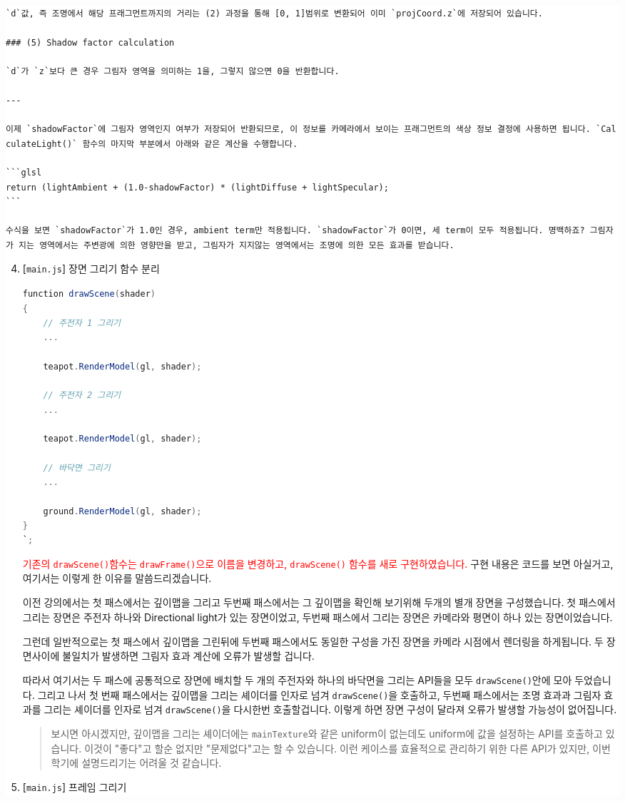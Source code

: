     `d`값, 즉 조명에서 해당 프래그먼트까지의 거리는 (2) 과정을 통해 [0, 1]범위로 변환되어 이미 `projCoord.z`에 저장되어 있습니다. 

    ### (5) Shadow factor calculation

    `d`가 `z`보다 큰 경우 그림자 영역을 의미하는 1을, 그렇지 않으면 0을 반환합니다.

    ---

    이제 `shadowFactor`에 그림자 영역인지 여부가 저장되어 반환되므로, 이 정보를 카메라에서 보이는 프래그먼트의 색상 정보 결정에 사용하면 됩니다. `CalculateLight()` 함수의 마지막 부분에서 아래와 같은 계산을 수행합니다.

    ```glsl
    return (lightAmbient + (1.0-shadowFactor) * (lightDiffuse + lightSpecular);
    ```

    수식을 보면 `shadowFactor`가 1.0인 경우, ambient term만 적용됩니다. `shadowFactor`가 0이면, 세 term이 모두 적용됩니다. 명백하죠? 그림자가 지는 영역에서는 주변광에 의한 영향만을 받고, 그림자가 지지않는 영역에서는 조명에 의한 모든 효과를 받습니다.

4. [`main.js`] 장면 그리기 함수 분리

    ```glsl
    function drawScene(shader)
    {
        // 주전자 1 그리기
        ...

        teapot.RenderModel(gl, shader);

        // 주전자 2 그리기
        ...

        teapot.RenderModel(gl, shader);

        // 바닥면 그리기
        ...

        ground.RenderModel(gl, shader);
    }
    `;
    ```

    <span style="color:red">기존의 `drawScene()`함수는 `drawFrame()`으로 이름을 변경하고, `drawScene()` 함수를 새로 구현하였습니다. </span> 구현 내용은 코드를 보면 아실거고, 여기서는 이렇게 한 이유를 말씀드리겠습니다.

    이전 강의에서는 첫 패스에서는 깊이맵을 그리고 두번째 패스에서는 그 깊이맵을 확인해 보기위해 두개의 별개 장면을 구성했습니다. 첫 패스에서 그리는 장면은 주전자 하나와 Directional light가 있는 장면이었고, 두번째 패스에서 그리는 장면은 카메라와 평면이 하나 있는 장면이었습니다.

    그런데 일반적으로는 첫 패스에서 깊이맵을 그린뒤에 두번째 패스에서도 동일한 구성을 가진 장면을 카메라 시점에서 렌더링을 하게됩니다. 두 장면사이에 불일치가 발생하면 그림자 효과 계산에 오류가 발생할 겁니다.

    따라서 여기서는 두 패스에 공통적으로 장면에 배치할 두 개의 주전자와 하나의 바닥면을 그리는 API들을 모두 `drawScene()`안에 모아 두었습니다. 그리고 나서 첫 번째 패스에서는 깊이맵을 그리는 셰이더를 인자로 넘겨 `drawScene()`을 호출하고, 두번째 패스에서는 조명 효과과 그림자 효과를 그리는 셰이더를 인자로 넘겨 `drawScene()`을 다시한번 호출할겁니다. 이렇게 하면 장면 구성이 달라져 오류가 발생할 가능성이 없어집니다.

    > 보시면 아시겠지만, 깊이맵을 그리는 셰이더에는 `mainTexture`와 같은 uniform이 없는데도 uniform에 값을 설정하는 API를 호출하고 있습니다. 이것이 "좋다"고 할순 없지만 "문제없다"고는 할 수 있습니다. 이런 케이스를 효율적으로 관리하기 위한 다른 API가 있지만, 이번 학기에 설명드리기는 어려울 것 같습니다.

5. [`main.js`] 프레임 그리기
